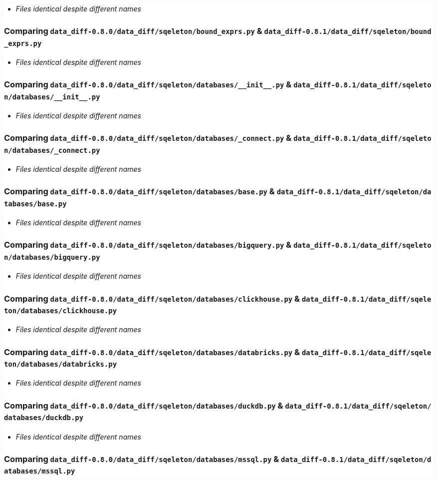  * *Files identical despite different names*

### Comparing `data_diff-0.8.0/data_diff/sqeleton/bound_exprs.py` & `data_diff-0.8.1/data_diff/sqeleton/bound_exprs.py`

 * *Files identical despite different names*

### Comparing `data_diff-0.8.0/data_diff/sqeleton/databases/__init__.py` & `data_diff-0.8.1/data_diff/sqeleton/databases/__init__.py`

 * *Files identical despite different names*

### Comparing `data_diff-0.8.0/data_diff/sqeleton/databases/_connect.py` & `data_diff-0.8.1/data_diff/sqeleton/databases/_connect.py`

 * *Files identical despite different names*

### Comparing `data_diff-0.8.0/data_diff/sqeleton/databases/base.py` & `data_diff-0.8.1/data_diff/sqeleton/databases/base.py`

 * *Files identical despite different names*

### Comparing `data_diff-0.8.0/data_diff/sqeleton/databases/bigquery.py` & `data_diff-0.8.1/data_diff/sqeleton/databases/bigquery.py`

 * *Files identical despite different names*

### Comparing `data_diff-0.8.0/data_diff/sqeleton/databases/clickhouse.py` & `data_diff-0.8.1/data_diff/sqeleton/databases/clickhouse.py`

 * *Files identical despite different names*

### Comparing `data_diff-0.8.0/data_diff/sqeleton/databases/databricks.py` & `data_diff-0.8.1/data_diff/sqeleton/databases/databricks.py`

 * *Files identical despite different names*

### Comparing `data_diff-0.8.0/data_diff/sqeleton/databases/duckdb.py` & `data_diff-0.8.1/data_diff/sqeleton/databases/duckdb.py`

 * *Files identical despite different names*

### Comparing `data_diff-0.8.0/data_diff/sqeleton/databases/mssql.py` & `data_diff-0.8.1/data_diff/sqeleton/databases/mssql.py`
